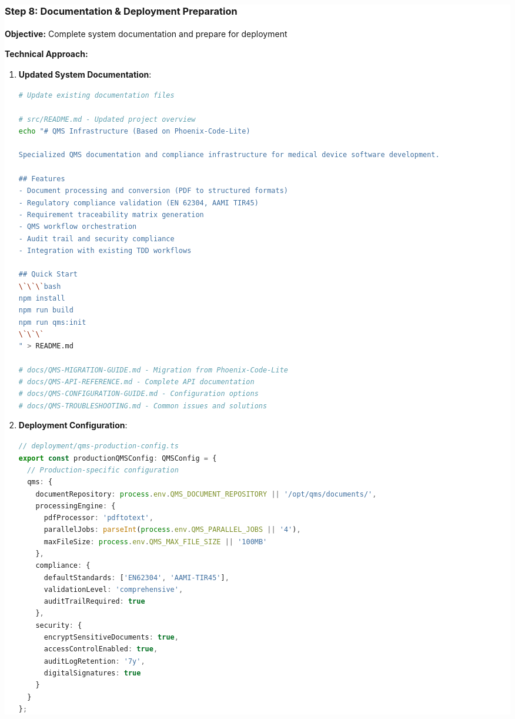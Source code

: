 ### Step 8: Documentation & Deployment Preparation

**Objective:** Complete system documentation and prepare for deployment

**Technical Approach:**

1. **Updated System Documentation**:

   ```bash
   # Update existing documentation files
   
   # src/README.md - Updated project overview
   echo "# QMS Infrastructure (Based on Phoenix-Code-Lite)
   
   Specialized QMS documentation and compliance infrastructure for medical device software development.
   
   ## Features
   - Document processing and conversion (PDF to structured formats)
   - Regulatory compliance validation (EN 62304, AAMI TIR45)
   - Requirement traceability matrix generation
   - QMS workflow orchestration
   - Audit trail and security compliance
   - Integration with existing TDD workflows
   
   ## Quick Start
   \`\`\`bash
   npm install
   npm run build
   npm run qms:init
   \`\`\`
   " > README.md
   
   # docs/QMS-MIGRATION-GUIDE.md - Migration from Phoenix-Code-Lite
   # docs/QMS-API-REFERENCE.md - Complete API documentation
   # docs/QMS-CONFIGURATION-GUIDE.md - Configuration options
   # docs/QMS-TROUBLESHOOTING.md - Common issues and solutions
   ```

2. **Deployment Configuration**:

   ```typescript
   // deployment/qms-production-config.ts
   export const productionQMSConfig: QMSConfig = {
     // Production-specific configuration
     qms: {
       documentRepository: process.env.QMS_DOCUMENT_REPOSITORY || '/opt/qms/documents/',
       processingEngine: {
         pdfProcessor: 'pdftotext',
         parallelJobs: parseInt(process.env.QMS_PARALLEL_JOBS || '4'),
         maxFileSize: process.env.QMS_MAX_FILE_SIZE || '100MB'
       },
       compliance: {
         defaultStandards: ['EN62304', 'AAMI-TIR45'],
         validationLevel: 'comprehensive',
         auditTrailRequired: true
       },
       security: {
         encryptSensitiveDocuments: true,
         accessControlEnabled: true,
         auditLogRetention: '7y',
         digitalSignatures: true
       }
     }
   };
   
   ```